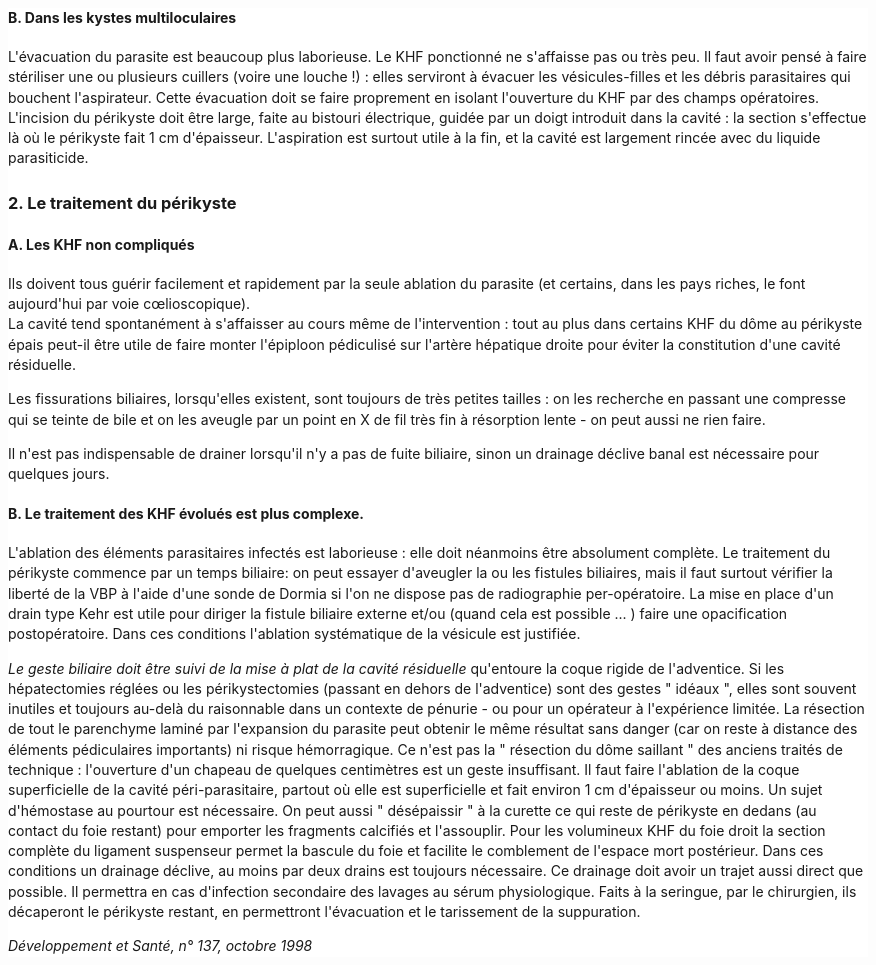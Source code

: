 #### B. Dans les kystes multiloculaires

L'évacuation du parasite est beaucoup plus laborieuse. Le KHF ponctionné ne s'affaisse pas ou très peu. Il faut avoir pensé à faire stériliser une ou plusieurs cuillers (voire une louche !) : elles serviront à évacuer les vésicules-filles et les débris parasitaires qui bouchent l'aspirateur. Cette évacuation doit se faire proprement en isolant l'ouverture du KHF par des champs opératoires. L'incision du périkyste doit être large, faite au bistouri électrique, guidée par un doigt introduit dans la cavité : la section s'effectue là où le périkyste fait 1 cm d'épaisseur. L'aspiration est surtout utile à la fin, et la cavité est largement rincée avec du liquide parasiticide.

### 2. Le traitement du périkyste

#### A. Les KHF non compliqués

Ils doivent tous guérir facilement et rapidement par la seule ablation du parasite (et certains, dans les pays riches, le font aujourd'hui par voie cœlioscopique).  
La cavité tend spontanément à s'affaisser au cours même de l'intervention : tout au plus dans certains KHF du dôme au périkyste épais peut-il être utile de faire monter l'épiploon pédiculisé sur l'artère hépatique droite pour éviter la constitution d'une cavité résiduelle.

Les fissurations biliaires, lorsqu'elles existent, sont toujours de très petites tailles : on les recherche en passant une compresse qui se teinte de bile et on les aveugle par un point en X de fil très fin à résorption lente - on peut aussi ne rien faire.

Il n'est pas indispensable de drainer lorsqu'il n'y a pas de fuite biliaire, sinon un drainage déclive banal est nécessaire pour quelques jours.

#### B. Le traitement des KHF évolués est plus complexe.

L'ablation des éléments parasitaires infectés est laborieuse : elle doit néanmoins être absolument complète. Le traitement du périkyste commence par un temps biliaire: on peut essayer d'aveugler la ou les fistules biliaires, mais il faut surtout vérifier la liberté de la VBP à l'aide d'une sonde de Dormia si l'on ne dispose pas de radiographie per-opératoire. La mise en place d'un drain type Kehr est utile pour diriger la fistule biliaire externe et/ou (quand cela est possible ... ) faire une opacification postopératoire. Dans ces conditions l'ablation systématique de la vésicule est justifiée.

_Le geste biliaire doit être suivi de la mise à_ _plat de la cavité résiduelle_ qu'entoure la coque rigide de l'adventice. Si les hépatectomies réglées ou les périkystectomies (passant en dehors de l'adventice) sont des gestes " idéaux ", elles sont souvent inutiles et toujours au-delà du raisonnable dans un contexte de pénurie - ou pour un opérateur à l'expérience limitée. La résection de tout le parenchyme laminé par l'expansion du parasite peut obtenir le même résultat sans danger (car on reste à distance des éléments pédiculaires importants) ni risque hémorragique. Ce n'est pas la " résection du dôme saillant " des anciens traités de technique : l'ouverture d'un chapeau de quelques centimètres est un geste insuffisant. Il faut faire l'ablation de la coque superficielle de la cavité péri-parasitaire, partout où elle est superficielle et fait environ 1 cm d'épaisseur ou moins. Un sujet d'hémostase au pourtour est nécessaire. On peut aussi " désépaissir " à la curette ce qui reste de périkyste en dedans (au contact du foie restant) pour emporter les fragments calcifiés et l'assouplir. Pour les volumineux KHF du foie droit la section complète du ligament suspenseur permet la bascule du foie et facilite le comblement de l'espace mort postérieur. Dans ces conditions un drainage déclive, au moins par deux drains est toujours nécessaire. Ce drainage doit avoir un trajet aussi direct que possible. Il permettra en cas d'infection secondaire des lavages au sérum physiologique. Faits à la seringue, par le chirurgien, ils décaperont le périkyste restant, en permettront l'évacuation et le tarissement de la suppuration.

_Développement et Santé, n° 137, octobre 1998_